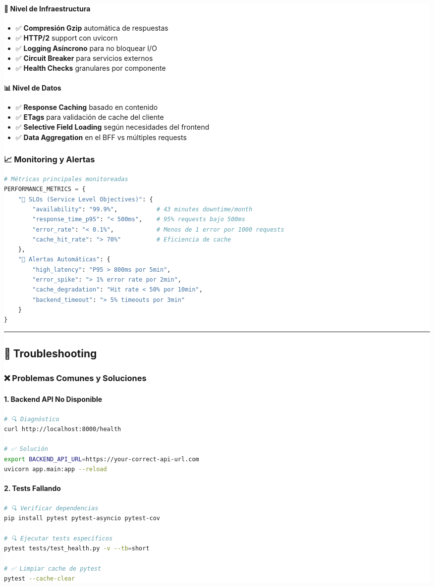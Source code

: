 #### **🔧 Nivel de Infraestructura**  
- ✅ **Compresión Gzip** automática de respuestas
- ✅ **HTTP/2** support con uvicorn
- ✅ **Logging Asíncrono** para no bloquear I/O
- ✅ **Circuit Breaker** para servicios externos
- ✅ **Health Checks** granulares por componente

#### **📊 Nivel de Datos**
- ✅ **Response Caching** basado en contenido
- ✅ **ETags** para validación de cache del cliente
- ✅ **Selective Field Loading** según necesidades del frontend
- ✅ **Data Aggregation** en el BFF vs múltiples requests

### 📈 **Monitoring y Alertas**

```python
# Métricas principales monitoreadas
PERFORMANCE_METRICS = {
    "🎯 SLOs (Service Level Objectives)": {
        "availability": "99.9%",           # 43 minutes downtime/month
        "response_time_p95": "< 500ms",    # 95% requests bajo 500ms  
        "error_rate": "< 0.1%",            # Menos de 1 error por 1000 requests
        "cache_hit_rate": "> 70%"          # Eficiencia de cache
    },
    "🚨 Alertas Automáticas": {
        "high_latency": "P95 > 800ms por 5min",
        "error_spike": "> 1% error rate por 2min", 
        "cache_degradation": "Hit rate < 50% por 10min",
        "backend_timeout": "> 5% timeouts por 3min"
    }
}
```

---

## 🐛 Troubleshooting

### ❌ **Problemas Comunes y Soluciones**

#### **1. Backend API No Disponible**
```bash
# 🔍 Diagnóstico
curl http://localhost:8000/health

# ✅ Solución
export BACKEND_API_URL=https://your-correct-api-url.com
uvicorn app.main:app --reload
```

#### **2. Tests Fallando**
```bash
# 🔍 Verificar dependencias
pip install pytest pytest-asyncio pytest-cov

# 🔍 Ejecutar tests específicos
pytest tests/test_health.py -v --tb=short

# ✅ Limpiar cache de pytest
pytest --cache-clear
```
